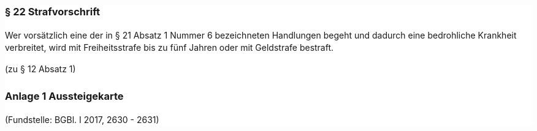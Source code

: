 
### § 22 Strafvorschrift

Wer vorsätzlich eine der in § 21 Absatz 1 Nummer 6 bezeichneten
Handlungen begeht und dadurch eine bedrohliche Krankheit verbreitet,
wird mit Freiheitsstrafe bis zu fünf Jahren oder mit Geldstrafe
bestraft.

(zu § 12 Absatz 1)

### Anlage 1 Aussteigekarte

(Fundstelle: BGBl. I 2017, 2630 - 2631)
